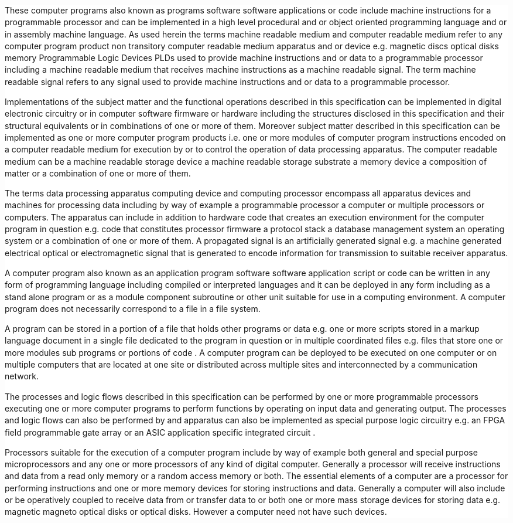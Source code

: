 These computer programs also known as programs software software applications or code include machine instructions for a programmable processor and can be implemented in a high level procedural and or object oriented programming language and or in assembly machine language. As used herein the terms machine readable medium and computer readable medium refer to any computer program product non transitory computer readable medium apparatus and or device e.g. magnetic discs optical disks memory Programmable Logic Devices PLDs used to provide machine instructions and or data to a programmable processor including a machine readable medium that receives machine instructions as a machine readable signal. The term machine readable signal refers to any signal used to provide machine instructions and or data to a programmable processor.

Implementations of the subject matter and the functional operations described in this specification can be implemented in digital electronic circuitry or in computer software firmware or hardware including the structures disclosed in this specification and their structural equivalents or in combinations of one or more of them. Moreover subject matter described in this specification can be implemented as one or more computer program products i.e. one or more modules of computer program instructions encoded on a computer readable medium for execution by or to control the operation of data processing apparatus. The computer readable medium can be a machine readable storage device a machine readable storage substrate a memory device a composition of matter or a combination of one or more of them.

The terms data processing apparatus computing device and computing processor encompass all apparatus devices and machines for processing data including by way of example a programmable processor a computer or multiple processors or computers. The apparatus can include in addition to hardware code that creates an execution environment for the computer program in question e.g. code that constitutes processor firmware a protocol stack a database management system an operating system or a combination of one or more of them. A propagated signal is an artificially generated signal e.g. a machine generated electrical optical or electromagnetic signal that is generated to encode information for transmission to suitable receiver apparatus.

A computer program also known as an application program software software application script or code can be written in any form of programming language including compiled or interpreted languages and it can be deployed in any form including as a stand alone program or as a module component subroutine or other unit suitable for use in a computing environment. A computer program does not necessarily correspond to a file in a file system.

A program can be stored in a portion of a file that holds other programs or data e.g. one or more scripts stored in a markup language document in a single file dedicated to the program in question or in multiple coordinated files e.g. files that store one or more modules sub programs or portions of code . A computer program can be deployed to be executed on one computer or on multiple computers that are located at one site or distributed across multiple sites and interconnected by a communication network.

The processes and logic flows described in this specification can be performed by one or more programmable processors executing one or more computer programs to perform functions by operating on input data and generating output. The processes and logic flows can also be performed by and apparatus can also be implemented as special purpose logic circuitry e.g. an FPGA field programmable gate array or an ASIC application specific integrated circuit .

Processors suitable for the execution of a computer program include by way of example both general and special purpose microprocessors and any one or more processors of any kind of digital computer. Generally a processor will receive instructions and data from a read only memory or a random access memory or both. The essential elements of a computer are a processor for performing instructions and one or more memory devices for storing instructions and data. Generally a computer will also include or be operatively coupled to receive data from or transfer data to or both one or more mass storage devices for storing data e.g. magnetic magneto optical disks or optical disks. However a computer need not have such devices.
